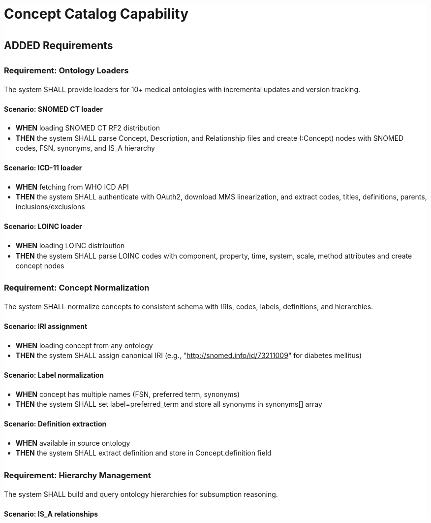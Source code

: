 # Concept Catalog Capability

## ADDED Requirements

### Requirement: Ontology Loaders

The system SHALL provide loaders for 10+ medical ontologies with incremental updates and version tracking.

#### Scenario: SNOMED CT loader

- **WHEN** loading SNOMED CT RF2 distribution
- **THEN** the system SHALL parse Concept, Description, and Relationship files and create (:Concept) nodes with SNOMED codes, FSN, synonyms, and IS_A hierarchy

#### Scenario: ICD-11 loader

- **WHEN** fetching from WHO ICD API
- **THEN** the system SHALL authenticate with OAuth2, download MMS linearization, and extract codes, titles, definitions, parents, inclusions/exclusions

#### Scenario: LOINC loader

- **WHEN** loading LOINC distribution
- **THEN** the system SHALL parse LOINC codes with component, property, time, system, scale, method attributes and create concept nodes

### Requirement: Concept Normalization

The system SHALL normalize concepts to consistent schema with IRIs, codes, labels, definitions, and hierarchies.

#### Scenario: IRI assignment

- **WHEN** loading concept from any ontology
- **THEN** the system SHALL assign canonical IRI (e.g., "<http://snomed.info/id/73211009>" for diabetes mellitus)

#### Scenario: Label normalization

- **WHEN** concept has multiple names (FSN, preferred term, synonyms)
- **THEN** the system SHALL set label=preferred_term and store all synonyms in synonyms[] array

#### Scenario: Definition extraction

- **WHEN** available in source ontology
- **THEN** the system SHALL extract definition and store in Concept.definition field

### Requirement: Hierarchy Management

The system SHALL build and query ontology hierarchies for subsumption reasoning.

#### Scenario: IS_A relationships
